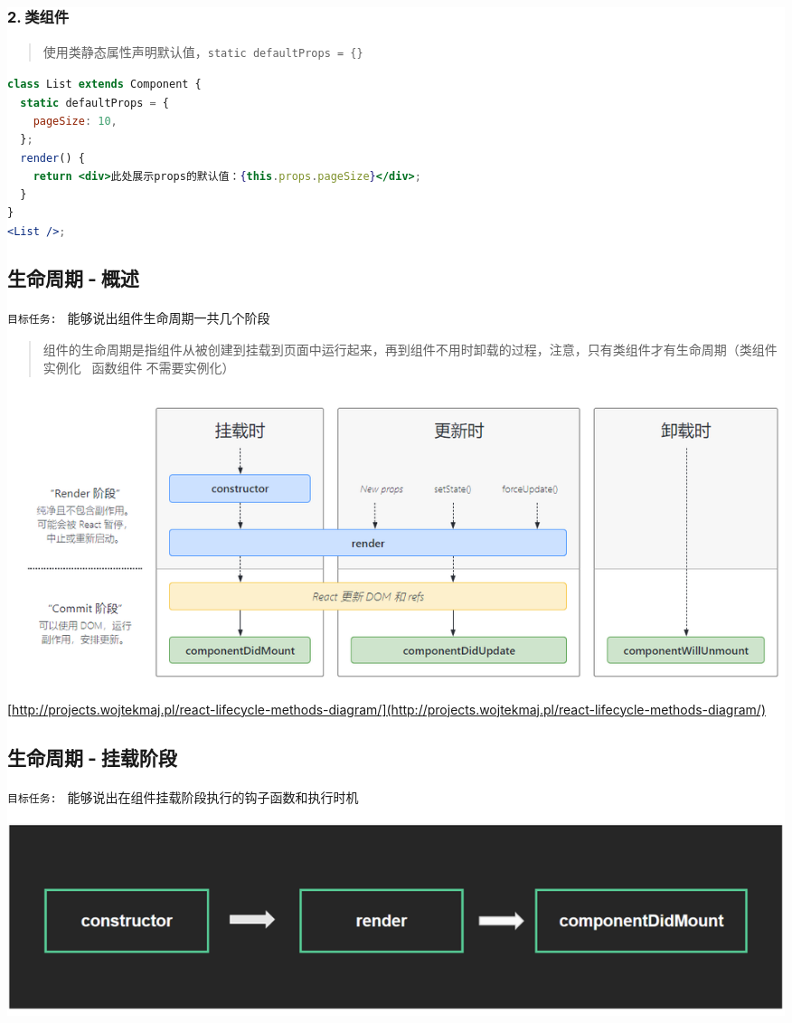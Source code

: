 ### 2. 类组件

> 使用类静态属性声明默认值，`static defaultProps = {}`

```jsx
class List extends Component {
  static defaultProps = {
    pageSize: 10,
  };
  render() {
    return <div>此处展示props的默认值：{this.props.pageSize}</div>;
  }
}
<List />;
```

## 生命周期 - 概述

`目标任务:`   能够说出组件生命周期一共几个阶段

> 组件的生命周期是指组件从被创建到挂载到页面中运行起来，再到组件不用时卸载的过程，注意，只有类组件才有生命周期（类组件 实例化   函数组件 不需要实例化）

![15](./image/15.png)

[http://projects.wojtekmaj.pl/react-lifecycle-methods-diagram/](http://projects.wojtekmaj.pl/react-lifecycle-methods-diagram/)

## 生命周期 - 挂载阶段

`目标任务:`   能够说出在组件挂载阶段执行的钩子函数和执行时机

![16](./image/16.png)
